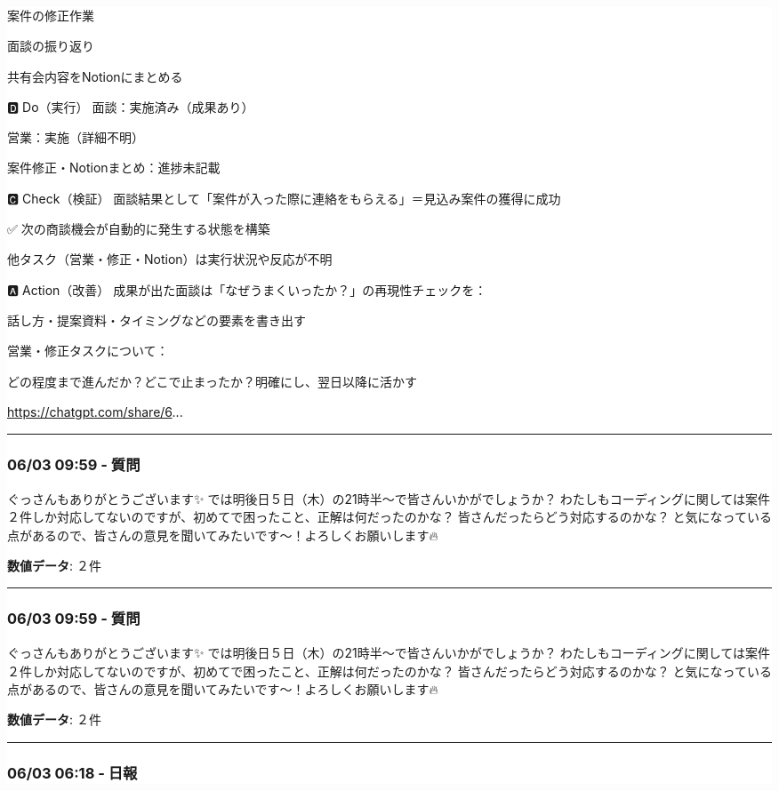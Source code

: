 案件の修正作業

面談の振り返り

共有会内容をNotionにまとめる

🅳 Do（実行）
面談：実施済み（成果あり）

営業：実施（詳細不明）

案件修正・Notionまとめ：進捗未記載

🅲 Check（検証）
面談結果として「案件が入った際に連絡をもらえる」＝見込み案件の獲得に成功

✅ 次の商談機会が自動的に発生する状態を構築

他タスク（営業・修正・Notion）は実行状況や反応が不明

🅰️ Action（改善）
成果が出た面談は「なぜうまくいったか？」の再現性チェックを：

話し方・提案資料・タイミングなどの要素を書き出す

営業・修正タスクについて：

どの程度まで進んだか？どこで止まったか？明確にし、翌日以降に活かす

https://chatgpt.com/share/6...

---

### 06/03 09:59 - 質問

ぐっさんもありがとうございます✨ 
では明後日５日（木）の21時半～で皆さんいかがでしょうか？
わたしもコーディングに関しては案件２件しか対応してないのですが、初めてで困ったこと、正解は何だったのかな？
皆さんだったらどう対応するのかな？
と気になっている点があるので、皆さんの意見を聞いてみたいです～！よろしくお願いします🔥

**数値データ**: ２件

---

### 06/03 09:59 - 質問

ぐっさんもありがとうございます✨ 
では明後日５日（木）の21時半～で皆さんいかがでしょうか？
わたしもコーディングに関しては案件２件しか対応してないのですが、初めてで困ったこと、正解は何だったのかな？
皆さんだったらどう対応するのかな？
と気になっている点があるので、皆さんの意見を聞いてみたいです～！よろしくお願いします🔥

**数値データ**: ２件

---

### 06/03 06:18 - 日報
